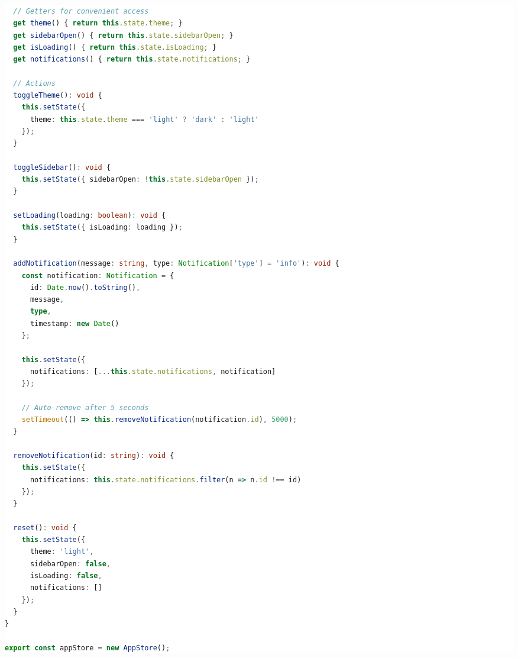 ```typescript
  // Getters for convenient access
  get theme() { return this.state.theme; }
  get sidebarOpen() { return this.state.sidebarOpen; }
  get isLoading() { return this.state.isLoading; }
  get notifications() { return this.state.notifications; }

  // Actions
  toggleTheme(): void {
    this.setState({
      theme: this.state.theme === 'light' ? 'dark' : 'light'
    });
  }

  toggleSidebar(): void {
    this.setState({ sidebarOpen: !this.state.sidebarOpen });
  }

  setLoading(loading: boolean): void {
    this.setState({ isLoading: loading });
  }

  addNotification(message: string, type: Notification['type'] = 'info'): void {
    const notification: Notification = {
      id: Date.now().toString(),
      message,
      type,
      timestamp: new Date()
    };

    this.setState({
      notifications: [...this.state.notifications, notification]
    });

    // Auto-remove after 5 seconds
    setTimeout(() => this.removeNotification(notification.id), 5000);
  }

  removeNotification(id: string): void {
    this.setState({
      notifications: this.state.notifications.filter(n => n.id !== id)
    });
  }

  reset(): void {
    this.setState({
      theme: 'light',
      sidebarOpen: false,
      isLoading: false,
      notifications: []
    });
  }
}

export const appStore = new AppStore();
```

